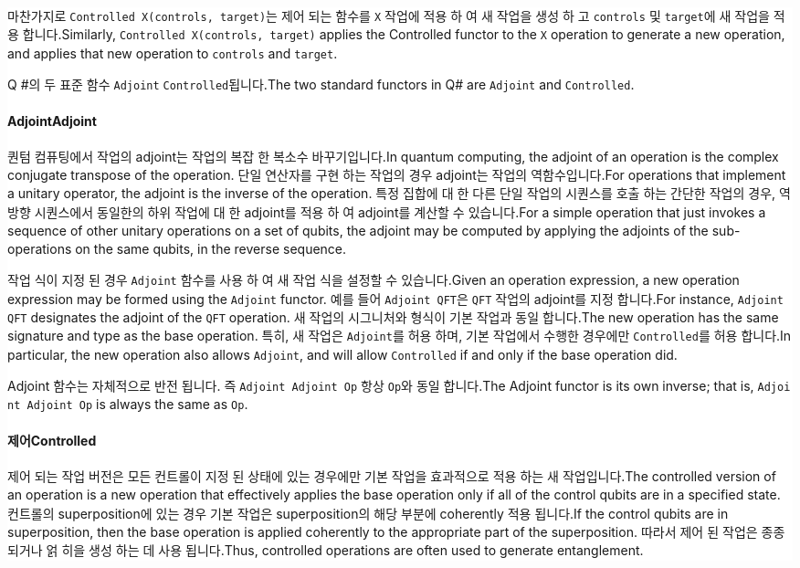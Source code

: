 <span data-ttu-id="a4348-262">마찬가지로 `Controlled X(controls, target)`는 제어 되는 함수를 `X` 작업에 적용 하 여 새 작업을 생성 하 고 `controls` 및 `target`에 새 작업을 적용 합니다.</span><span class="sxs-lookup"><span data-stu-id="a4348-262">Similarly, `Controlled X(controls, target)` applies the Controlled functor to the `X` operation to generate a new operation, and applies that new operation to `controls` and `target`.</span></span>

<span data-ttu-id="a4348-263">Q #의 두 표준 함수 `Adjoint` `Controlled`됩니다.</span><span class="sxs-lookup"><span data-stu-id="a4348-263">The two standard functors in Q# are `Adjoint` and `Controlled`.</span></span>

#### <a name="adjoint"></a><span data-ttu-id="a4348-264">Adjoint</span><span class="sxs-lookup"><span data-stu-id="a4348-264">Adjoint</span></span>

<span data-ttu-id="a4348-265">퀀텀 컴퓨팅에서 작업의 adjoint는 작업의 복잡 한 복소수 바꾸기입니다.</span><span class="sxs-lookup"><span data-stu-id="a4348-265">In quantum computing, the adjoint of an operation is the complex conjugate transpose of the operation.</span></span>
<span data-ttu-id="a4348-266">단일 연산자를 구현 하는 작업의 경우 adjoint는 작업의 역함수입니다.</span><span class="sxs-lookup"><span data-stu-id="a4348-266">For operations that implement a unitary operator, the adjoint is the inverse of the operation.</span></span>
<span data-ttu-id="a4348-267">특정 집합에 대 한 다른 단일 작업의 시퀀스를 호출 하는 간단한 작업의 경우, 역방향 시퀀스에서 동일한의 하위 작업에 대 한 adjoint를 적용 하 여 adjoint를 계산할 수 있습니다.</span><span class="sxs-lookup"><span data-stu-id="a4348-267">For a simple operation that just invokes a sequence of other unitary operations on a set of qubits, the adjoint may be computed by applying the adjoints of the sub-operations on the same qubits, in the reverse sequence.</span></span>

<span data-ttu-id="a4348-268">작업 식이 지정 된 경우 `Adjoint` 함수를 사용 하 여 새 작업 식을 설정할 수 있습니다.</span><span class="sxs-lookup"><span data-stu-id="a4348-268">Given an operation expression, a new operation expression may be formed using the `Adjoint` functor.</span></span>
<span data-ttu-id="a4348-269">예를 들어 `Adjoint QFT`은 `QFT` 작업의 adjoint를 지정 합니다.</span><span class="sxs-lookup"><span data-stu-id="a4348-269">For instance, `Adjoint QFT` designates the adjoint of the `QFT` operation.</span></span>
<span data-ttu-id="a4348-270">새 작업의 시그니처와 형식이 기본 작업과 동일 합니다.</span><span class="sxs-lookup"><span data-stu-id="a4348-270">The new operation has the same signature and type as the base operation.</span></span>
<span data-ttu-id="a4348-271">특히, 새 작업은 `Adjoint`를 허용 하며, 기본 작업에서 수행한 경우에만 `Controlled`를 허용 합니다.</span><span class="sxs-lookup"><span data-stu-id="a4348-271">In particular, the new operation also allows `Adjoint`, and will allow `Controlled` if and only if the base operation did.</span></span>

<span data-ttu-id="a4348-272">Adjoint 함수는 자체적으로 반전 됩니다. 즉 `Adjoint Adjoint Op` 항상 `Op`와 동일 합니다.</span><span class="sxs-lookup"><span data-stu-id="a4348-272">The Adjoint functor is its own inverse; that is, `Adjoint Adjoint Op` is always the same as `Op`.</span></span>

#### <a name="controlled"></a><span data-ttu-id="a4348-273">제어</span><span class="sxs-lookup"><span data-stu-id="a4348-273">Controlled</span></span>

<span data-ttu-id="a4348-274">제어 되는 작업 버전은 모든 컨트롤이 지정 된 상태에 있는 경우에만 기본 작업을 효과적으로 적용 하는 새 작업입니다.</span><span class="sxs-lookup"><span data-stu-id="a4348-274">The controlled version of an operation is a new operation that effectively applies the base operation only if all of the control qubits are in a specified state.</span></span>
<span data-ttu-id="a4348-275">컨트롤의 superposition에 있는 경우 기본 작업은 superposition의 해당 부분에 coherently 적용 됩니다.</span><span class="sxs-lookup"><span data-stu-id="a4348-275">If the control qubits are in superposition, then the base operation is applied coherently to the appropriate part of the superposition.</span></span>
<span data-ttu-id="a4348-276">따라서 제어 된 작업은 종종 되거나 얽 히을 생성 하는 데 사용 됩니다.</span><span class="sxs-lookup"><span data-stu-id="a4348-276">Thus, controlled operations are often used to generate entanglement.</span></span>
